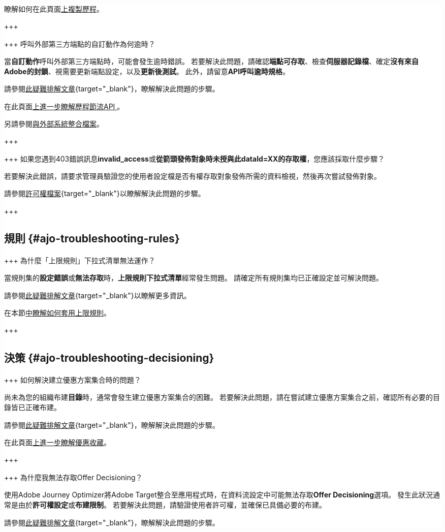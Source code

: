 瞭解如何在此頁面[上複製歷程](../building-journeys/journey-ui.md#duplicate-a-journey)。

+++

+++ 呼叫外部第三方端點的自訂動作為何逾時？

當&#x200B;**自訂動作**&#x200B;呼叫外部第三方端點時，可能會發生逾時錯誤。 若要解決此問題，請確認&#x200B;**端點可存取**、檢查&#x200B;**伺服器記錄檔**、確定&#x200B;**沒有來自Adobe的封鎖**、視需要更新端點設定，以及&#x200B;**更新後測試**。 此外，請留意&#x200B;**API呼叫逾時規格**。

請參閱[此疑難排解文章](https://experienceleague.adobe.com/zh-hant/docs/experience-cloud-kcs/kbarticles/ka-26156){target="_blank"}，瞭解解決此問題的步驟。

在此頁面[上進一步瞭解歷程節流API &#x200B;](../configuration/throttling.md)。

另請參閱[與外部系統整合檔案](../configuration/external-systems.md)。

+++

+++ 如果您遇到403錯誤訊息&#x200B;**invalid_access**&#x200B;或&#x200B;**從箭頭發佈對象時未授與此dataId=XX的存取權**，您應該採取什麼步驟？

若要解決此錯誤，請要求管理員驗證您的使用者設定檔是否有權存取對象發佈所需的資料檢視，然後再次嘗試發佈對象。

請參閱[許可權檔案](../administration/permissions.md){target="_blank"}以瞭解解決此問題的步驟。

+++

## 規則 {#ajo-troubleshooting-rules}

+++ 為什麼「上限規則」下拉式清單無法運作？

當規則集的&#x200B;**設定錯誤**&#x200B;或&#x200B;**無法存取**&#x200B;時，**上限規則下拉式清單**&#x200B;經常發生問題。 請確定所有規則集均已正確設定並可解決問題。

請參閱[此疑難排解文章](https://experienceleague.adobe.com/zh-hant/docs/experience-cloud-kcs/kbarticles/ka-26204){target="_blank"}以瞭解更多資訊。

在本節[中瞭解如何套用上限規則](../conflict-prioritization/rule-sets.md)。

+++

## 決策 {#ajo-troubleshooting-decisioning}

+++ 如何解決建立優惠方案集合時的問題？

尚未為您的組織布建&#x200B;**目錄**&#x200B;時，通常會發生建立優惠方案集合的困難。 若要解決此問題，請在嘗試建立優惠方案集合之前，確認所有必要的目錄皆已正確布建。

請參閱[此疑難排解文章](https://experienceleague.adobe.com/zh-hant/docs/experience-cloud-kcs/kbarticles/ka-26265){target="_blank"}，瞭解解決此問題的步驟。

在此頁面[上進一步瞭解優惠收藏](../offers/offer-library/creating-collections.md)。

+++

+++ 為什麼我無法存取Offer Decisioning？  

使用Adobe Journey Optimizer將Adobe Target整合至應用程式時，在資料流設定中可能無法存取&#x200B;**Offer Decisioning**&#x200B;選項。 發生此狀況通常是由於&#x200B;**許可權設定**&#x200B;或&#x200B;**布建限制**。 若要解決此問題，請驗證使用者許可權，並確保已具備必要的布建。

請參閱[此疑難排解文章](https://experienceleague.adobe.com/zh-hant/docs/experience-cloud-kcs/kbarticles/ka-26175){target="_blank"}，瞭解解決此問題的步驟。
